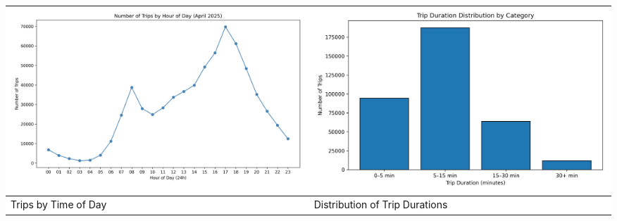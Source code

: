 | ![Trips by Hour](figures/trips_by_hour.png) | ![Trip Duration Histogram](figures/trip_duration_distribution.png) |
|---------------------------------------------|---------------------------------------------------------------------|
| Trips by Time of Day          | Distribution of Trip Durations                        |

